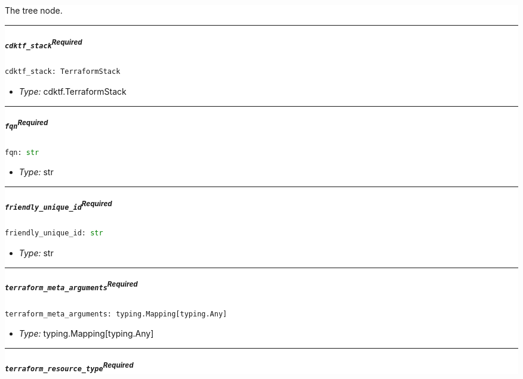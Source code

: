 The tree node.

---

##### `cdktf_stack`<sup>Required</sup> <a name="cdktf_stack" id="@cdktf/provider-opentelekomcloud.ltsKeywordsAlarmRuleV2.LtsKeywordsAlarmRuleV2.property.cdktfStack"></a>

```python
cdktf_stack: TerraformStack
```

- *Type:* cdktf.TerraformStack

---

##### `fqn`<sup>Required</sup> <a name="fqn" id="@cdktf/provider-opentelekomcloud.ltsKeywordsAlarmRuleV2.LtsKeywordsAlarmRuleV2.property.fqn"></a>

```python
fqn: str
```

- *Type:* str

---

##### `friendly_unique_id`<sup>Required</sup> <a name="friendly_unique_id" id="@cdktf/provider-opentelekomcloud.ltsKeywordsAlarmRuleV2.LtsKeywordsAlarmRuleV2.property.friendlyUniqueId"></a>

```python
friendly_unique_id: str
```

- *Type:* str

---

##### `terraform_meta_arguments`<sup>Required</sup> <a name="terraform_meta_arguments" id="@cdktf/provider-opentelekomcloud.ltsKeywordsAlarmRuleV2.LtsKeywordsAlarmRuleV2.property.terraformMetaArguments"></a>

```python
terraform_meta_arguments: typing.Mapping[typing.Any]
```

- *Type:* typing.Mapping[typing.Any]

---

##### `terraform_resource_type`<sup>Required</sup> <a name="terraform_resource_type" id="@cdktf/provider-opentelekomcloud.ltsKeywordsAlarmRuleV2.LtsKeywordsAlarmRuleV2.property.terraformResourceType"></a>
